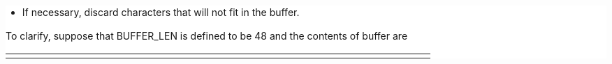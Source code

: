    <td width="167"></td>

  </tr>

  <tr>

   <td></td>

   <td></td>

  </tr>

 </tbody>

</table>

<ul>

 <li>If necessary, discard characters that will not fit in the buffer.</li>

</ul>

To clarify, suppose that BUFFER_LEN is defined to be 48 and the contents of buffer are

<table width="387">

 <tbody>

  <tr>

   <td width="24"></td>

   <td width="24"></td>

   <td width="24"></td>

   <td width="24"> </td>

   <td width="24"></td>

   <td width="24"></td>

   <td width="24"></td>

   <td width="24"></td>

   <td width="24"> </td>

   <td width="24"></td>

   <td width="24"></td>

   <td width="24"></td>

   <td width="24"></td>

   <td width="24"></td>

   <td width="24"></td>

   <td width="24"></td>

  </tr>

 </tbody>
